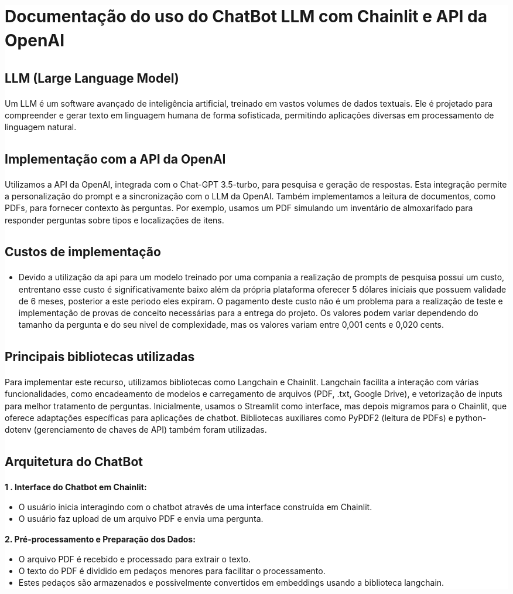 # Documentação do uso do ChatBot LLM com Chainlit e API da OpenAI

## LLM (Large Language Model)

Um LLM é um software avançado de inteligência artificial, treinado em vastos volumes de dados textuais. Ele é projetado para compreender e gerar texto em linguagem humana de forma sofisticada, permitindo aplicações diversas em processamento de linguagem natural.

## Implementação com a API da OpenAI

Utilizamos a API da OpenAI, integrada com o Chat-GPT 3.5-turbo, para pesquisa e geração de respostas. Esta integração permite a personalização do prompt e a sincronização com o LLM da OpenAI. Também implementamos a leitura de documentos, como PDFs, para fornecer contexto às perguntas. Por exemplo, usamos um PDF simulando um inventário de almoxarifado para responder perguntas sobre tipos e localizações de itens.

## Custos de implementação

- Devido a utilização da api para um modelo treinado por uma compania a realização de prompts de pesquisa possui um custo, entrentano esse custo é significativamente baixo além da própria plataforma oferecer 5 dólares iniciais que possuem validade de 6 meses, posterior a este periodo eles expiram. O pagamento deste custo não é um problema para a realização de teste e implementação de provas de conceito necessárias para a entrega do projeto. Os valores podem variar dependendo do tamanho da pergunta e do seu nivel de complexidade, mas os valores variam entre 0,001 cents e 0,020 cents.

## Principais bibliotecas utilizadas 

Para implementar este recurso, utilizamos bibliotecas como Langchain e Chainlit. Langchain facilita a interação com várias funcionalidades, como encadeamento de modelos e carregamento de arquivos (PDF, .txt, Google Drive), e vetorização de inputs para melhor tratamento de perguntas. Inicialmente, usamos o Streamlit como interface, mas depois migramos para o Chainlit, que oferece adaptações específicas para aplicações de chatbot. Bibliotecas auxiliares como PyPDF2 (leitura de PDFs) e python-dotenv (gerenciamento de chaves de API) também foram utilizadas.

## Arquitetura do ChatBot


**1 . Interface do Chatbot em Chainlit:**


- O usuário inicia interagindo com o chatbot através de uma interface construída em Chainlit.
- O usuário faz upload de um arquivo PDF e envia uma pergunta.

**2. Pré-processamento e Preparação dos Dados:**

  - O arquivo PDF é recebido e processado para extrair o texto.
- O texto do PDF é dividido em pedaços menores para facilitar o processamento.
- Estes pedaços são armazenados e possivelmente convertidos em embeddings usando a biblioteca langchain.
